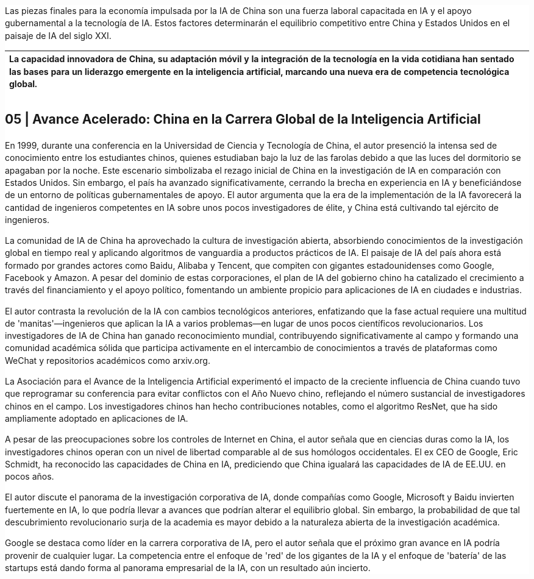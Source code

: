 Las piezas finales para la economía impulsada por la IA de China son una fuerza laboral capacitada en IA y el apoyo gubernamental a la tecnología de IA. Estos factores determinarán el equilibrio competitivo entre China y Estados Unidos en el paisaje de IA del siglo XXI.

|**La capacidad innovadora de China, su adaptación móvil y la integración de la tecnología en la vida cotidiana han sentado las bases para un liderazgo emergente en la inteligencia artificial, marcando una nueva era de competencia tecnológica global.**|
| :---------- |

## 05 | Avance Acelerado: China en la Carrera Global de la Inteligencia Artificial

En 1999, durante una conferencia en la Universidad de Ciencia y Tecnología de China, el autor presenció la intensa sed de conocimiento entre los estudiantes chinos, quienes estudiaban bajo la luz de las farolas debido a que las luces del dormitorio se apagaban por la noche. Este escenario simbolizaba el rezago inicial de China en la investigación de IA en comparación con Estados Unidos. Sin embargo, el país ha avanzado significativamente, cerrando la brecha en experiencia en IA y beneficiándose de un entorno de políticas gubernamentales de apoyo. El autor argumenta que la era de la implementación de la IA favorecerá la cantidad de ingenieros competentes en IA sobre unos pocos investigadores de élite, y China está cultivando tal ejército de ingenieros.

La comunidad de IA de China ha aprovechado la cultura de investigación abierta, absorbiendo conocimientos de la investigación global en tiempo real y aplicando algoritmos de vanguardia a productos prácticos de IA. El paisaje de IA del país ahora está formado por grandes actores como Baidu, Alibaba y Tencent, que compiten con gigantes estadounidenses como Google, Facebook y Amazon. A pesar del dominio de estas corporaciones, el plan de IA del gobierno chino ha catalizado el crecimiento a través del financiamiento y el apoyo político, fomentando un ambiente propicio para aplicaciones de IA en ciudades e industrias.

El autor contrasta la revolución de la IA con cambios tecnológicos anteriores, enfatizando que la fase actual requiere una multitud de 'manitas'—ingenieros que aplican la IA a varios problemas—en lugar de unos pocos científicos revolucionarios. Los investigadores de IA de China han ganado reconocimiento mundial, contribuyendo significativamente al campo y formando una comunidad académica sólida que participa activamente en el intercambio de conocimientos a través de plataformas como WeChat y repositorios académicos como arxiv.org.

La Asociación para el Avance de la Inteligencia Artificial experimentó el impacto de la creciente influencia de China cuando tuvo que reprogramar su conferencia para evitar conflictos con el Año Nuevo chino, reflejando el número sustancial de investigadores chinos en el campo. Los investigadores chinos han hecho contribuciones notables, como el algoritmo ResNet, que ha sido ampliamente adoptado en aplicaciones de IA.

A pesar de las preocupaciones sobre los controles de Internet en China, el autor señala que en ciencias duras como la IA, los investigadores chinos operan con un nivel de libertad comparable al de sus homólogos occidentales. El ex CEO de Google, Eric Schmidt, ha reconocido las capacidades de China en IA, prediciendo que China igualará las capacidades de IA de EE.UU. en pocos años.

El autor discute el panorama de la investigación corporativa de IA, donde compañías como Google, Microsoft y Baidu invierten fuertemente en IA, lo que podría llevar a avances que podrían alterar el equilibrio global. Sin embargo, la probabilidad de que tal descubrimiento revolucionario surja de la academia es mayor debido a la naturaleza abierta de la investigación académica.

Google se destaca como líder en la carrera corporativa de IA, pero el autor señala que el próximo gran avance en IA podría provenir de cualquier lugar. La competencia entre el enfoque de 'red' de los gigantes de la IA y el enfoque de 'batería' de las startups está dando forma al panorama empresarial de la IA, con un resultado aún incierto.
